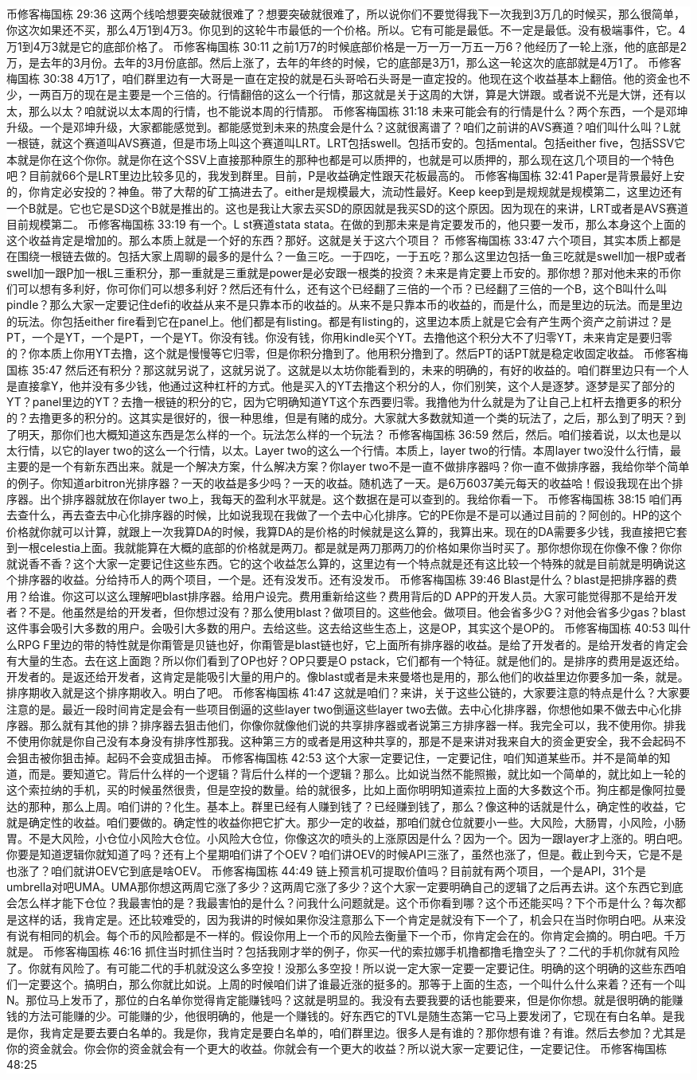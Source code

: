 币修客梅国栋 29:36
这两个线哈想要突破就很难了？想要突破就很难了，所以说你们不要觉得我下一次我到3万几的时候买，那么很简单，你这次如果还不买，那么4万1到4万3。你见到的这轮牛市最低的一个价格。所以。它有可能是最低。不一定是最低。没有极端事件，它。4万1到4万3就是它的底部价格了。
币修客梅国栋 30:11
之前1万7的时候底部价格是一万一万一万五一万6？他经历了一轮上涨，他的底部是2万，是去年的3月份。去年的3月份底部。然后上涨了，去年的年终的时候，它的底部是3万1，那么这一轮这次的底部就是4万1了。
币修客梅国栋 30:38
4万1了，咱们群里边有一大哥是一直在定投的就是石头哥哈石头哥是一直定投的。他现在这个收益基本上翻倍。他的资金也不少，一两百万的现在是主要是一个三倍的。行情翻倍的这么一个行情，那这就是关于这周的大饼，算是大饼跟。或者说不光是大饼，还有以太，那么以太？咱就说以太本周的行情，也不能说本周的行情那。
币修客梅国栋 31:18
未来可能会有的行情是什么？两个东西，一个是邓坤升级。一个是邓坤升级，大家都能感觉到。都能感觉到未来的热度会是什么？这就很离谱了？咱们之前讲的AVS赛道？咱们叫什么叫？L就一根链，就这个赛道叫AVS赛道，但是市场上叫这个赛道叫LRT。LRT包括swell。包括币安的。包括mental。包括either five，包括SSV它本就是你在这个你你。就是你在这个SSV上直接那种原生的那种也都是可以质押的，也就是可以质押的，那么现在这几个项目的一个特色吧？目前就66个是LRT里边比较多见的，我发到群里。目前，P是收益确定性跟天花板最高的。
币修客梅国栋 32:41
Paper是背景最好上安的，你肯定必安投的？神鱼。带了大帮的矿工搞进去了。either是规模最大，流动性最好。Keep keep到是规规就是规模第二，这里边还有一个B就是。它也它是SD这个B就是推出的。这也是我让大家去买SD的原因就是我买SD的这个原因。因为现在的来讲，LRT或者是AVS赛道目前规模第二。
币修客梅国栋 33:19
有一个。L st赛道stata stata。在做的到那未来是肯定要发币的，他只要一发币，那么本身这个上面的这个收益肯定是增加的。那么本质上就是一个好的东西？那好。这就是关于这六个项目？
币修客梅国栋 33:47
六个项目，其实本质上都是在围绕一根链去做的。包括大家上周聊的最多的是什么？一鱼三吃。一于四吃，一于五吃？那么这里边包括一鱼三吃就是swell加一根P或者swell加一跟P加一根L三重积分，那一重就是三重就是power是必安跟一根类的投资？未来是肯定要上币安的。那你想？那对他未来的币你们可以想有多利好，你可你们可以想多利好？然后还有什么，还有这个已经翻了三倍的一个币？已经翻了三倍的一个B，这个B叫什么叫pindle？那么大家一定要记住defi的收益从来不是只靠本币的收益的。从来不是只靠本币的收益的，而是什么，而是里边的玩法。而是里边的玩法。你包括either fire看到它在panel上。他们都是有listing。都是有listing的，这里边本质上就是它会有产生两个资产之前讲过？是PT，一个是YT，一个是PT，一个是YT。你没有钱。你没有钱，你用kindle买个YT。去撸他这个积分大不了归零YT，未来肯定是要归零的？你本质上你用YT去撸，这个就是慢慢等它归零，但是你积分撸到了。他用积分撸到了。然后PT的话PT就是稳定收固定收益。
币修客梅国栋 35:47
然后还有积分？那这就另说了，这就另说了。这就是以太坊你能看到的，未来的明确的，有好的收益的。咱们群里边只有一个人是直接拿Y，他并没有多少钱，他通过这种杠杆的方式。他是买入的YT去撸这个积分的人，你们别笑，这个人是逐梦。逐梦是买了部分的YT？panel里边的YT？去撸一根链的积分的它，因为它明确知道YT这个东西要归零。我撸他为什么就是为了让自己上杠杆去撸更多的积分的？去撸更多的积分的。这其实是很好的，很一种思维，但是有赌的成分。大家就大多数就知道一个类的玩法了，之后，那么到了明天？到了明天，那你们也大概知道这东西是怎么样的一个。玩法怎么样的一个玩法？
币修客梅国栋 36:59
然后，然后。咱们接着说，以太也是以太行情，以它的layer two的这么一个行情，以太。Layer two的这么一个行情。本质上，layer two的行情。本周layer two没什么行情，最主要的是一个有新东西出来。就是一个解决方案，什么解决方案？你layer two不是一直不做排序器吗？你一直不做排序器，我给你举个简单的例子。你知道arbitron光排序器？一天的收益是多少吗？一天的收益。随机选了一天。是6万6037美元每天的收益哈！假设我现在出个排序器。出个排序器就放在你layer two上，我每天的盈利水平就是。这个数据在是可以查到的。我给你看一下。
币修客梅国栋 38:15
咱们再去查什么，再去查去中心化排序器的时候，比如说我现在我做了一个去中心化排序。它的PE你是不是可以通过目前的？阿创的。HP的这个价格就你就可以计算，就跟上一次我算DA的时候，我算DA的是价格的时候就是这么算的，我算出来。现在的DA需要多少钱，我直接把它套到一根celestia上面。我就能算在大概的底部的价格就是两刀。都是就是两刀那两刀的价格如果你当时买了。那你想你现在你像不像？你你就说香不香？这个大家一定要记住这些东西。它的这个收益怎么算的，这里边有一个特点就是还有这比较一个特殊的就是目前就是明确说这个排序器的收益。分给持币人的两个项目，一个是。还有没发币。还有没发币。
币修客梅国栋 39:46
Blast是什么？blast是把排序器的费用？给谁。你这可以这么理解吧blast排序器。给用户设完。费用重新给这些？费用背后的D APP的开发人员。大家可能觉得那不是给开发者？不是。他虽然是给的开发者，但你想过没有？那么使用blast？做项目的。这些他会。做项目。他会省多少G？对他会省多少gas？blast这件事会吸引大多数的用户。会吸引大多数的用户。去给这些。这去给这些生态上，这是OP，其实这个是OP的。
币修客梅国栋 40:53
叫什么RPG F里边的带的特性就是你甭管是贝链也好，你甭管是blast链也好，它上面所有排序器的收益。是给了开发者的。是给开发者的肯定会有大量的生态。去在这上面跑？所以你们看到了OP也好？OP只要是O pstack，它们都有一个特征。就是他们的。是排序的费用是返还给。开发者的。是返还给开发者，这肯定是能吸引大量的用户的。像blast或者是未来曼塔也是用的，那么他们的收益里边你要多加一条，就是。排序期收入就是这个排序期收入。明白了吧。
币修客梅国栋 41:47
这就是咱们？来讲，关于这些公链的，大家要注意的特点是什么？大家要注意的是。最近一段时间肯定是会有一些项目倒逼的这些layer two倒逼这些layer two去做。去中心化排序器，你想他如果不做去中心化排序器。那么就有其他的排？排序器去狙击他们，你像你就像他们说的共享排序器或者说第三方排序器一样。我完全可以，我不使用你。排我不使用你就是你自己没有本身没有排序性那我。这种第三方的或者是用这种共享的，那是不是来讲对我来自大的资金更安全，我不会起码不会狙击被你狙击掉。起码不会变成狙击掉。
币修客梅国栋 42:53
这个大家一定要记住，一定要记住，咱们知道某些币。并不是简单的知道，而是。要知道它。背后什么样的一个逻辑？背后什么样的一个逻辑？那么。比如说当然不能照搬，就比如一个简单的，就比如上一轮的这个索拉纳的手机，买的时候虽然很贵，但是空投的数量。给的就很多，比如上面你明明知道索拉上面的大多数这个币。狗庄都是像阿拉曼达的那种，那么上周。咱们讲的？化生。基本上。群里已经有人赚到钱了？已经赚到钱了，那么？像这种的话就是什么，确定性的收益，它就是确定性的收益。咱们要做的。确定性的收益你把它扩大。那少一定的收益，那咱们就仓位就要小一些。大风险，大肠胃，小风险，小肠胃。不是大风险，小仓位小风险大仓位。小风险大仓位，你像这次的喷头的上涨原因是什么？因为一个。因为一跟layer才上涨的。明白吧。你要是知道逻辑你就知道了吗？还有上个星期咱们讲了个OEV？咱们讲OEV的时候API三涨了，虽然也涨了，但是。截止到今天，它是不是也涨了？咱们就讲OEV它到底是啥OEV。
币修客梅国栋 44:49
链上预言机可提取价值吗？目前就有两个项目，一个是API，31个是umbrella对吧UMA。UMA那你想这两周它涨了多少？这两周它涨了多少？这个大家一定要明确自己的逻辑了之后再去讲。这个东西它到底会怎么样才能下仓位？我最害怕的是？我最害怕的是什么？问我什么问题就是。这个币你看到哪？这个币还能买吗？下个币是什么？每次都是这样的话，我肯定是。还比较难受的，因为我讲的时候如果你没注意那么下一个肯定是就没有下一个了，机会只在当时你明白吧。从来没有说有相同的机会。每个币的风险都是不一样的。假设你用上一个币的风险去衡量下一个币，你肯定会在的。你肯定会摘的。明白吧。千万就是。
币修客梅国栋 46:16
抓住当时抓住当时？包括我刚才举的例子，你买一代的索拉娜手机撸都撸毛撸空头了？二代的手机你就有风险了。你就有风险了。有可能二代的手机就没这么多空投！没那么多空投！所以说一定大家一定要一定要记住。明确的这个明确的这些东西咱们一定要这个。搞明白，那么你就比如说。上周的时候咱们讲了谁最近涨的挺多的。那等于上面的生态，一个叫什么什么来着？还有一个叫N。那位马上发币了，那位的白名单你觉得肯定能赚钱吗？这就是明显的。我没有去要我要的话也能要来，但是你你想。就是很明确的能赚钱的方法可能赚的少。可能赚的少，他很明确的，他是一个赚钱的。好东西它的TVL是随生态第一它马上要发闭了，它现在有白名单。是我是你，我肯定是要去要白名单的。我是你，我肯定是要白名单的，咱们群里边。很多人是有谁的？那你想有谁？有谁。然后去参加？尤其是你的资金就会。你会你的资金就会有一个更大的收益。你就会有一个更大的收益？所以说大家一定要记住，一定要记住。
币修客梅国栋 48:25